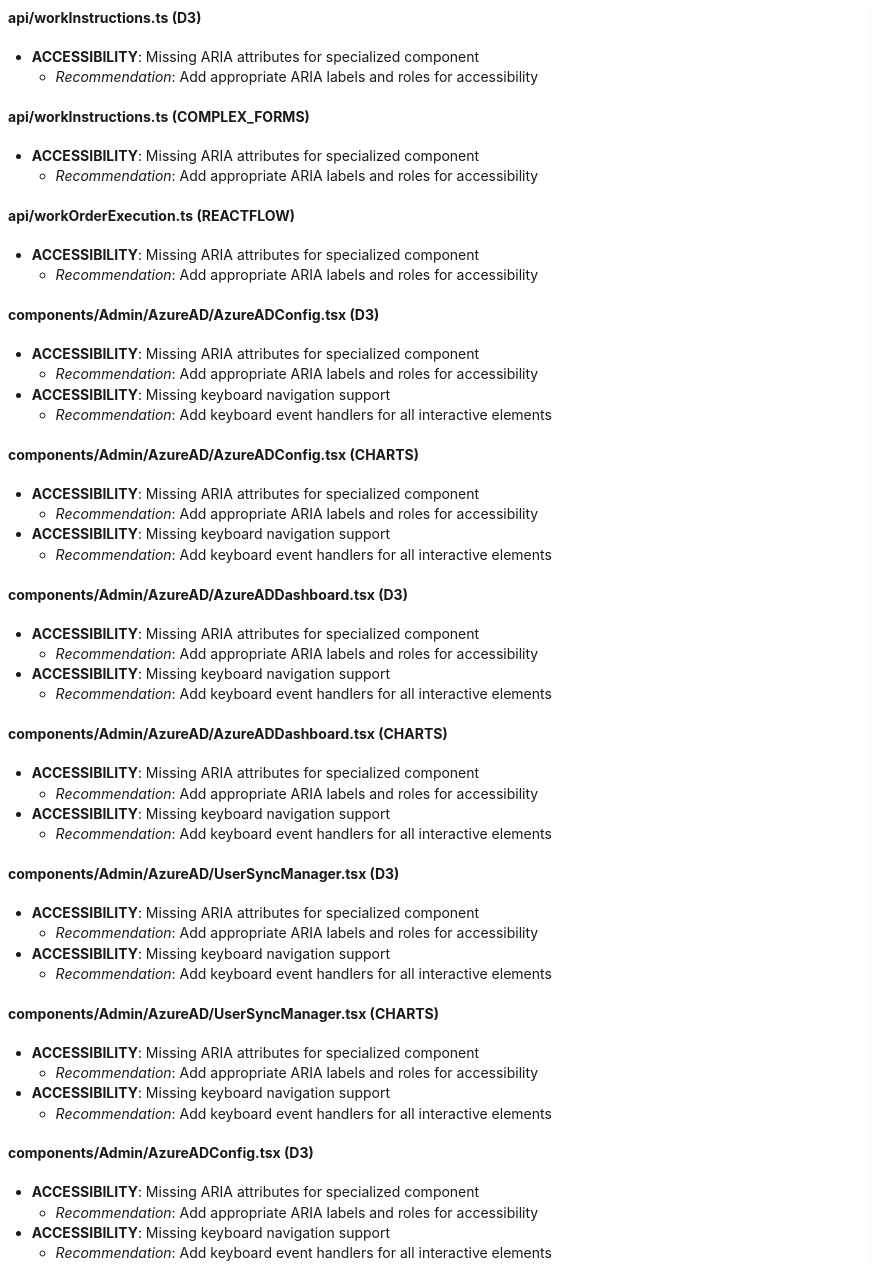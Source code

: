 #### api/workInstructions.ts (D3)
- **ACCESSIBILITY**: Missing ARIA attributes for specialized component
  - *Recommendation*: Add appropriate ARIA labels and roles for accessibility

#### api/workInstructions.ts (COMPLEX_FORMS)
- **ACCESSIBILITY**: Missing ARIA attributes for specialized component
  - *Recommendation*: Add appropriate ARIA labels and roles for accessibility

#### api/workOrderExecution.ts (REACTFLOW)
- **ACCESSIBILITY**: Missing ARIA attributes for specialized component
  - *Recommendation*: Add appropriate ARIA labels and roles for accessibility

#### components/Admin/AzureAD/AzureADConfig.tsx (D3)
- **ACCESSIBILITY**: Missing ARIA attributes for specialized component
  - *Recommendation*: Add appropriate ARIA labels and roles for accessibility
- **ACCESSIBILITY**: Missing keyboard navigation support
  - *Recommendation*: Add keyboard event handlers for all interactive elements

#### components/Admin/AzureAD/AzureADConfig.tsx (CHARTS)
- **ACCESSIBILITY**: Missing ARIA attributes for specialized component
  - *Recommendation*: Add appropriate ARIA labels and roles for accessibility
- **ACCESSIBILITY**: Missing keyboard navigation support
  - *Recommendation*: Add keyboard event handlers for all interactive elements

#### components/Admin/AzureAD/AzureADDashboard.tsx (D3)
- **ACCESSIBILITY**: Missing ARIA attributes for specialized component
  - *Recommendation*: Add appropriate ARIA labels and roles for accessibility
- **ACCESSIBILITY**: Missing keyboard navigation support
  - *Recommendation*: Add keyboard event handlers for all interactive elements

#### components/Admin/AzureAD/AzureADDashboard.tsx (CHARTS)
- **ACCESSIBILITY**: Missing ARIA attributes for specialized component
  - *Recommendation*: Add appropriate ARIA labels and roles for accessibility
- **ACCESSIBILITY**: Missing keyboard navigation support
  - *Recommendation*: Add keyboard event handlers for all interactive elements

#### components/Admin/AzureAD/UserSyncManager.tsx (D3)
- **ACCESSIBILITY**: Missing ARIA attributes for specialized component
  - *Recommendation*: Add appropriate ARIA labels and roles for accessibility
- **ACCESSIBILITY**: Missing keyboard navigation support
  - *Recommendation*: Add keyboard event handlers for all interactive elements

#### components/Admin/AzureAD/UserSyncManager.tsx (CHARTS)
- **ACCESSIBILITY**: Missing ARIA attributes for specialized component
  - *Recommendation*: Add appropriate ARIA labels and roles for accessibility
- **ACCESSIBILITY**: Missing keyboard navigation support
  - *Recommendation*: Add keyboard event handlers for all interactive elements

#### components/Admin/AzureADConfig.tsx (D3)
- **ACCESSIBILITY**: Missing ARIA attributes for specialized component
  - *Recommendation*: Add appropriate ARIA labels and roles for accessibility
- **ACCESSIBILITY**: Missing keyboard navigation support
  - *Recommendation*: Add keyboard event handlers for all interactive elements
